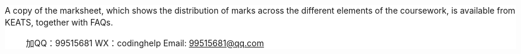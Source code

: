 A   copy   of the   marksheet,   which   shows   the   distribution   of   marks   across   the   different   elements   of the   coursework,   is   available   from   KEATS,   together   with   FAQs.
   
   
   

         
加QQ：99515681  WX：codinghelp  Email: 99515681@qq.com

